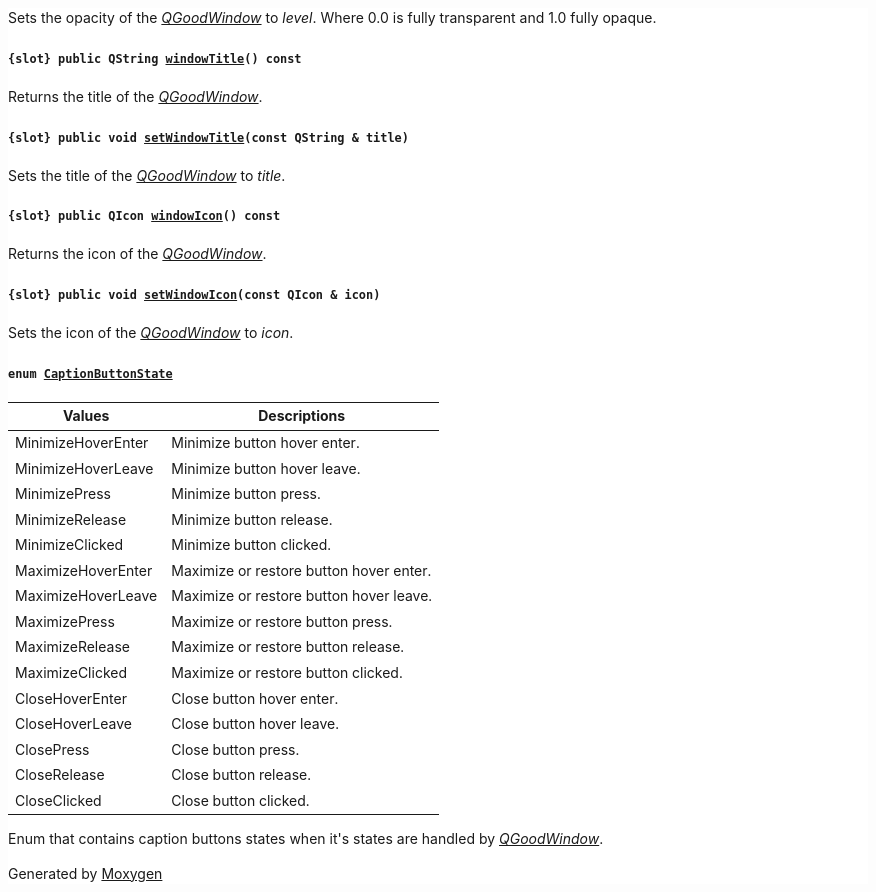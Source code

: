 Sets the opacity of the *[QGoodWindow](#class_q_good_window)* to *level*. Where 0.0 is fully transparent and 1.0 fully opaque.

#### `{slot} public QString `[`windowTitle`](#class_q_good_window_1a3beebeabcd7f92e6c998a6104364f548)`() const` 

Returns the title of the *[QGoodWindow](#class_q_good_window)*.

#### `{slot} public void `[`setWindowTitle`](#class_q_good_window_1a0a6f77eb4866f502409c299860433c2c)`(const QString & title)` 

Sets the title of the *[QGoodWindow](#class_q_good_window)* to *title*.

#### `{slot} public QIcon `[`windowIcon`](#class_q_good_window_1ae80c9ecab57a0f8196ccd9b70fa97c31)`() const` 

Returns the icon of the *[QGoodWindow](#class_q_good_window)*.

#### `{slot} public void `[`setWindowIcon`](#class_q_good_window_1ad0a6092904769d19fd641f1d5e74bc56)`(const QIcon & icon)` 

Sets the icon of the *[QGoodWindow](#class_q_good_window)* to *icon*.

#### `enum `[`CaptionButtonState`](#class_q_good_window_1a4505dd0fef4c499b92af26b904d41ca5) 

 Values                         | Descriptions                                
--------------------------------|---------------------------------------------
MinimizeHoverEnter            | Minimize button hover enter.
MinimizeHoverLeave            | Minimize button hover leave.
MinimizePress            | Minimize button press.
MinimizeRelease            | Minimize button release.
MinimizeClicked            | Minimize button clicked.
MaximizeHoverEnter            | Maximize or restore button hover enter.
MaximizeHoverLeave            | Maximize or restore button hover leave.
MaximizePress            | Maximize or restore button press.
MaximizeRelease            | Maximize or restore button release.
MaximizeClicked            | Maximize or restore button clicked.
CloseHoverEnter            | Close button hover enter.
CloseHoverLeave            | Close button hover leave.
ClosePress            | Close button press.
CloseRelease            | Close button release.
CloseClicked            | Close button clicked.

Enum that contains caption buttons states when it's states are handled by *[QGoodWindow](#class_q_good_window)*.

Generated by [Moxygen](https://github.com/sourcey/moxygen)

